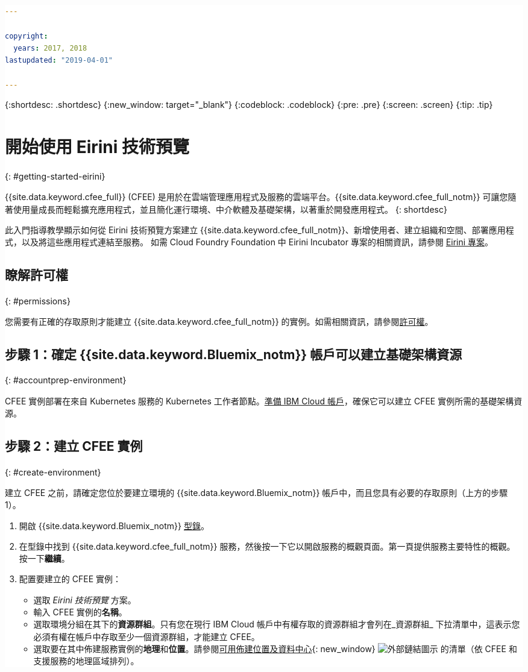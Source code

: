 ```yaml
---

copyright:
  years: 2017, 2018
lastupdated: "2019-04-01"

---
```


{:shortdesc: .shortdesc}
{:new_window: target="_blank"}
{:codeblock: .codeblock}
{:pre: .pre}
{:screen: .screen}
{:tip: .tip}

# 開始使用 Eirini 技術預覽
{: #getting-started-eirini}

{{site.data.keyword.cfee_full}} (CFEE) 是用於在雲端管理應用程式及服務的雲端平台。{{site.data.keyword.cfee_full_notm}} 可讓您隨著使用量成長而輕鬆擴充應用程式，並且簡化運行環境、中介軟體及基礎架構，以著重於開發應用程式。
{: shortdesc}

此入門指導教學顯示如何從 Eirini 技術預覽方案建立 {{site.data.keyword.cfee_full_notm}}、新增使用者、建立組織和空間、部署應用程式，以及將這些應用程式連結至服務。
如需 Cloud Foundry Foundation 中 Eirini Incubator 專案的相關資訊，請參閱 [Eirini 專案](https://www.cloudfoundry.org/project-eirini/)。

## 瞭解許可權
{: #permissions}

您需要有正確的存取原則才能建立 {{site.data.keyword.cfee_full_notm}} 的實例。如需相關資訊，請參閱[許可權](https://cloud.ibm.com/docs/cloud-foundry/permissions.html)。

## 步驟 1：確定 {{site.data.keyword.Bluemix_notm}} 帳戶可以建立基礎架構資源
{: #accountprep-environment}

CFEE 實例部署在來自 Kubernetes 服務的 Kubernetes 工作者節點。[準備 IBM Cloud 帳戶](https://cloud.ibm.com/docs/cloud-foundry/prepare-account.html)，確保它可以建立 CFEE 實例所需的基礎架構資源。

## 步驟 2：建立 CFEE 實例
{: #create-environment}

建立 CFEE 之前，請確定您位於要建立環境的 {{site.data.keyword.Bluemix_notm}} 帳戶中，而且您具有必要的存取原則（上方的步驟 1）。

1.  開啟 {{site.data.keyword.Bluemix_notm}} [型錄](https://cloud.ibm.com/catalog)。

2.  在型錄中找到 {{site.data.keyword.cfee_full_notm}} 服務，然後按一下它以開啟服務的概觀頁面。第一頁提供服務主要特性的概觀。按一下**繼續**。

3.  配置要建立的 CFEE 實例：
    * 選取 _Eirini 技術預覽_ 方案。
    * 輸入 CFEE 實例的**名稱**。
    * 選取環境分組在其下的**資源群組**。只有您在現行 IBM Cloud 帳戶中有權存取的資源群組才會列在_資源群組_ 下拉清單中，這表示您必須有權在帳戶中存取至少一個資源群組，才能建立 CFEE。
    * 選取要在其中佈建服務實例的**地理**和**位置**。請參閱[可用佈建位置及資料中心](https://cloud.ibm.com/docs/cloud-foundry/index.html#provisioning-targets){: new_window} ![外部鏈結圖示](../icons/launch-glyph.svg "外部鏈結圖示") 的清單（依 CFEE 和支援服務的地理區域排列）。 
